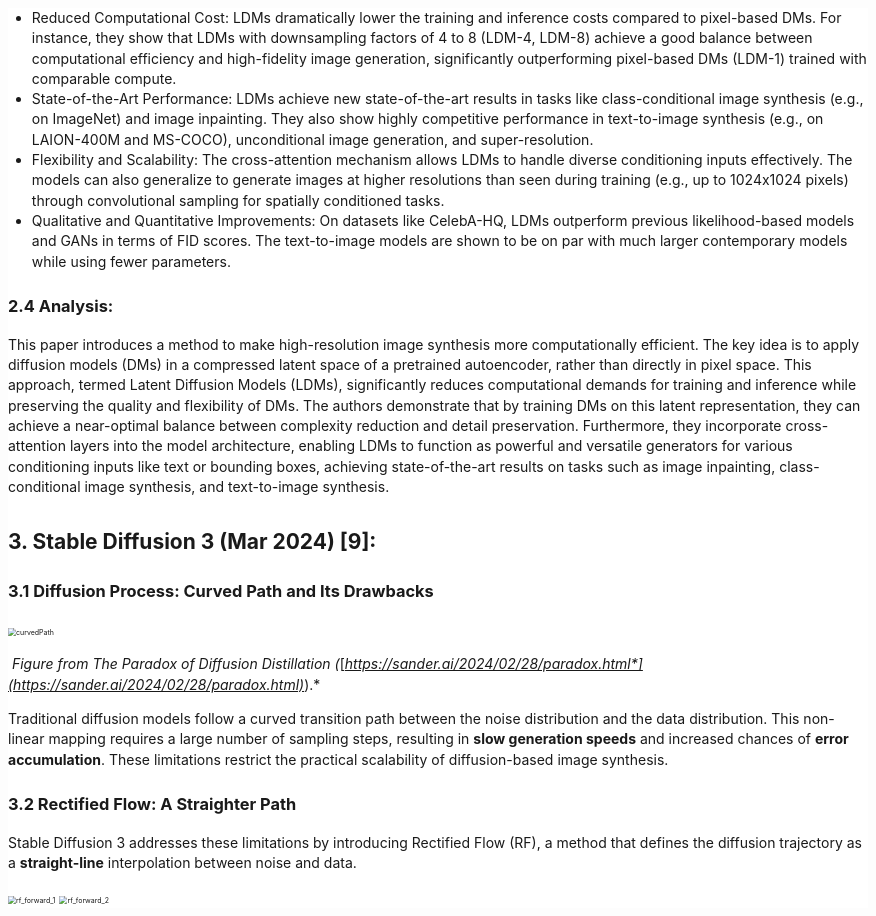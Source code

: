 - Reduced Computational Cost: LDMs dramatically lower the training and inference costs compared to pixel-based DMs. For instance, they show that LDMs with downsampling factors of 4 to 8 (LDM-4, LDM-8) achieve a good balance between computational efficiency and high-fidelity image generation, significantly outperforming pixel-based DMs (LDM-1) trained with comparable compute.
- State-of-the-Art Performance: LDMs achieve new state-of-the-art results in tasks like class-conditional image synthesis (e.g., on ImageNet) and image inpainting. They also show highly competitive performance in text-to-image synthesis (e.g., on LAION-400M and MS-COCO), unconditional image generation, and super-resolution.
- Flexibility and Scalability: The cross-attention mechanism allows LDMs to handle diverse conditioning inputs effectively. The models can also generalize to generate images at higher resolutions than seen during training (e.g., up to 1024x1024 pixels) through convolutional sampling for spatially conditioned tasks.
- Qualitative and Quantitative Improvements: On datasets like CelebA-HQ, LDMs outperform previous likelihood-based models and GANs in terms of FID scores. The text-to-image models are shown to be on par with much larger contemporary models while using fewer parameters.

### 2.4 Analysis:
This paper introduces a method to make high-resolution image synthesis more computationally efficient. The key idea is to apply diffusion models (DMs) in a compressed latent space of a pretrained autoencoder, rather than directly in pixel space. This approach, termed Latent Diffusion Models (LDMs), significantly reduces computational demands for training and inference while preserving the quality and flexibility of DMs. The authors demonstrate that by training DMs on this latent representation, they can achieve a near-optimal balance between complexity reduction and detail preservation. Furthermore, they incorporate cross-attention layers into the model architecture, enabling LDMs to function as powerful and versatile generators for various conditioning inputs like text or bounding boxes, achieving state-of-the-art results on tasks such as image inpainting, class-conditional image synthesis, and text-to-image synthesis.

## 3. Stable Diffusion 3 (Mar 2024) [9]: 

### 3.1 Diffusion Process: Curved Path and Its Drawbacks

<img src="./assets/images/curvedPath.png" alt="curvedPath" style="zoom:50%;" />

​		*Figure from The Paradox of Diffusion Distillation (*[*https://sander.ai/2024/02/28/paradox.html*](https://sander.ai/2024/02/28/paradox.html)*).*

Traditional diffusion models follow a curved transition path between the noise distribution and the data distribution. This non-linear mapping requires a large number of sampling steps, resulting in **slow generation speeds** and increased chances of **error accumulation**. These limitations restrict the practical scalability of diffusion-based image synthesis.



### 3.2 Rectified Flow: A Straighter Path
Stable Diffusion 3 addresses these limitations by introducing Rectified Flow (RF), a method that defines the diffusion trajectory as a **straight-line** interpolation between noise and data. 

<img src="./assets/images/rf_forward_1.png" alt="rf_forward_1" style="zoom:50%;" />

<img src="./assets/images/rf_forward_2.png" alt="rf_forward_2" style="zoom:50%;" />
